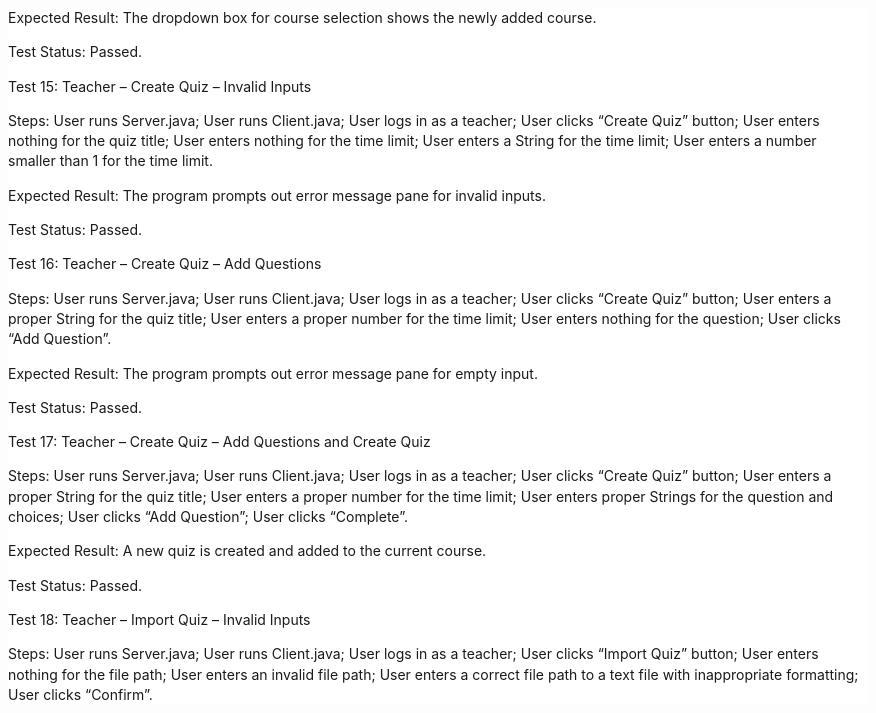 Expected Result: The dropdown box for course selection shows the newly added course.

Test Status: Passed.


Test 15: Teacher – Create Quiz – Invalid Inputs

Steps: 
User runs Server.java;
User runs Client.java;
User logs in as a teacher;
User clicks “Create Quiz” button;
User enters nothing for the quiz title;
User enters nothing for the time limit;
User enters a String for the time limit;
User enters a number smaller than 1 for the time limit.

Expected Result: The program prompts out error message pane for invalid inputs.

Test Status: Passed.


Test 16: Teacher – Create Quiz – Add Questions

Steps: 
User runs Server.java;
User runs Client.java;
User logs in as a teacher;
User clicks “Create Quiz” button;
User enters a proper String for the quiz title;
User enters a proper number for the time limit;
User enters nothing for the question;
User clicks “Add Question”.

Expected Result: The program prompts out error message pane for empty input.

Test Status: Passed.


Test 17: Teacher – Create Quiz – Add Questions and Create Quiz

Steps: 
User runs Server.java;
User runs Client.java;
User logs in as a teacher;
User clicks “Create Quiz” button;
User enters a proper String for the quiz title;
User enters a proper number for the time limit;
User enters proper Strings for the question and choices;
User clicks “Add Question”;
User clicks “Complete”.

Expected Result: A new quiz is created and added to the current course.

Test Status: Passed.


Test 18: Teacher – Import Quiz – Invalid Inputs

Steps: 
User runs Server.java;
User runs Client.java;
User logs in as a teacher;
User clicks “Import Quiz” button;
User enters nothing for the file path;
User enters an invalid file path;
User enters a correct file path to a text file with inappropriate formatting;
User clicks “Confirm”.
